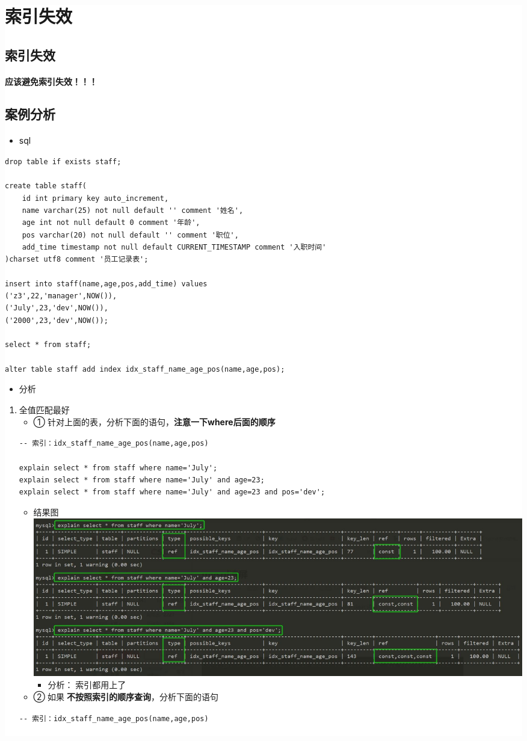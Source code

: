 # 索引失效

## 索引失效

**应该避免索引失效！！！**

## 案例分析

- sql

```
drop table if exists staff;

create table staff(
	id int primary key auto_increment,
	name varchar(25) not null default '' comment '姓名',
	age int not null default 0 comment '年龄',
	pos varchar(20) not null default '' comment '职位',
	add_time timestamp not null default CURRENT_TIMESTAMP comment '入职时间'
)charset utf8 comment '员工记录表';

insert into staff(name,age,pos,add_time) values
('z3',22,'manager',NOW()),
('July',23,'dev',NOW()),
('2000',23,'dev',NOW());

select * from staff;

alter table staff add index idx_staff_name_age_pos(name,age,pos);
```

- 分析

1. 全值匹配最好
    - ① 针对上面的表，分析下面的语句，**注意一下where后面的顺序**
    ```
    -- 索引：idx_staff_name_age_pos(name,age,pos)
   
    explain select * from staff where name='July';
    explain select * from staff where name='July' and age=23;
    explain select * from staff where name='July' and age=23 and pos='dev';
    ```
    - 结果图
    ![索引优化_staff_按顺序查找](imgs/索引失效/索引优化_staff_按索引顺序查找.jpg)
        - 分析： 索引都用上了
    - ② 如果 **不按照索引的顺序查询**，分析下面的语句
    ```
    -- 索引：idx_staff_name_age_pos(name,age,pos)
   
